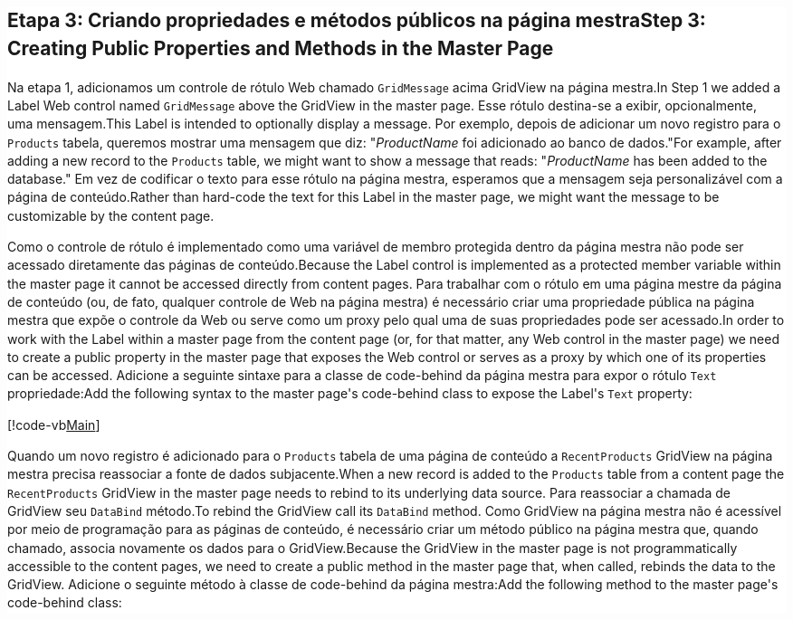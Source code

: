 
## <a name="step-3-creating-public-properties-and-methods-in-the-master-page"></a><span data-ttu-id="d88f4-214">Etapa 3: Criando propriedades e métodos públicos na página mestra</span><span class="sxs-lookup"><span data-stu-id="d88f4-214">Step 3: Creating Public Properties and Methods in the Master Page</span></span>

<span data-ttu-id="d88f4-215">Na etapa 1, adicionamos um controle de rótulo Web chamado `GridMessage` acima GridView na página mestra.</span><span class="sxs-lookup"><span data-stu-id="d88f4-215">In Step 1 we added a Label Web control named `GridMessage` above the GridView in the master page.</span></span> <span data-ttu-id="d88f4-216">Esse rótulo destina-se a exibir, opcionalmente, uma mensagem.</span><span class="sxs-lookup"><span data-stu-id="d88f4-216">This Label is intended to optionally display a message.</span></span> <span data-ttu-id="d88f4-217">Por exemplo, depois de adicionar um novo registro para o `Products` tabela, queremos mostrar uma mensagem que diz: "*ProductName* foi adicionado ao banco de dados."</span><span class="sxs-lookup"><span data-stu-id="d88f4-217">For example, after adding a new record to the `Products` table, we might want to show a message that reads: "*ProductName* has been added to the database."</span></span> <span data-ttu-id="d88f4-218">Em vez de codificar o texto para esse rótulo na página mestra, esperamos que a mensagem seja personalizável com a página de conteúdo.</span><span class="sxs-lookup"><span data-stu-id="d88f4-218">Rather than hard-code the text for this Label in the master page, we might want the message to be customizable by the content page.</span></span>

<span data-ttu-id="d88f4-219">Como o controle de rótulo é implementado como uma variável de membro protegida dentro da página mestra não pode ser acessado diretamente das páginas de conteúdo.</span><span class="sxs-lookup"><span data-stu-id="d88f4-219">Because the Label control is implemented as a protected member variable within the master page it cannot be accessed directly from content pages.</span></span> <span data-ttu-id="d88f4-220">Para trabalhar com o rótulo em uma página mestre da página de conteúdo (ou, de fato, qualquer controle de Web na página mestra) é necessário criar uma propriedade pública na página mestra que expõe o controle da Web ou serve como um proxy pelo qual uma de suas propriedades pode ser  acessado.</span><span class="sxs-lookup"><span data-stu-id="d88f4-220">In order to work with the Label within a master page from the content page (or, for that matter, any Web control in the master page) we need to create a public property in the master page that exposes the Web control or serves as a proxy by which one of its properties can be accessed.</span></span> <span data-ttu-id="d88f4-221">Adicione a seguinte sintaxe para a classe de code-behind da página mestra para expor o rótulo `Text` propriedade:</span><span class="sxs-lookup"><span data-stu-id="d88f4-221">Add the following syntax to the master page's code-behind class to expose the Label's `Text` property:</span></span>


[!code-vb[Main](interacting-with-the-master-page-from-the-content-page-vb/samples/sample6.vb)]

<span data-ttu-id="d88f4-222">Quando um novo registro é adicionado para o `Products` tabela de uma página de conteúdo a `RecentProducts` GridView na página mestra precisa reassociar a fonte de dados subjacente.</span><span class="sxs-lookup"><span data-stu-id="d88f4-222">When a new record is added to the `Products` table from a content page the `RecentProducts` GridView in the master page needs to rebind to its underlying data source.</span></span> <span data-ttu-id="d88f4-223">Para reassociar a chamada de GridView seu `DataBind` método.</span><span class="sxs-lookup"><span data-stu-id="d88f4-223">To rebind the GridView call its `DataBind` method.</span></span> <span data-ttu-id="d88f4-224">Como GridView na página mestra não é acessível por meio de programação para as páginas de conteúdo, é necessário criar um método público na página mestra que, quando chamado, associa novamente os dados para o GridView.</span><span class="sxs-lookup"><span data-stu-id="d88f4-224">Because the GridView in the master page is not programmatically accessible to the content pages, we need to create a public method in the master page that, when called, rebinds the data to the GridView.</span></span> <span data-ttu-id="d88f4-225">Adicione o seguinte método à classe de code-behind da página mestra:</span><span class="sxs-lookup"><span data-stu-id="d88f4-225">Add the following method to the master page's code-behind class:</span></span>
